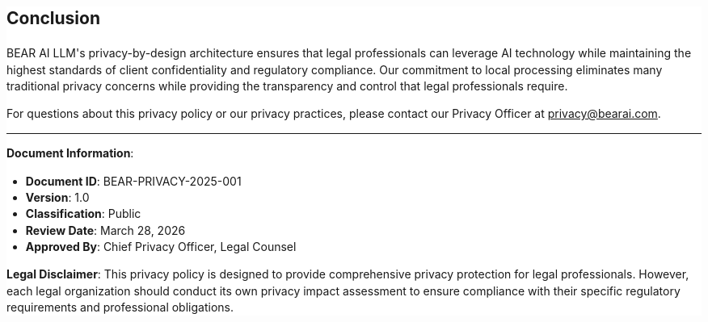 ## Conclusion

BEAR AI LLM's privacy-by-design architecture ensures that legal professionals can leverage AI technology while maintaining the highest standards of client confidentiality and regulatory compliance. Our commitment to local processing eliminates many traditional privacy concerns while providing the transparency and control that legal professionals require.

For questions about this privacy policy or our privacy practices, please contact our Privacy Officer at privacy@bearai.com.

---

**Document Information**:
- **Document ID**: BEAR-PRIVACY-2025-001
- **Version**: 1.0
- **Classification**: Public
- **Review Date**: March 28, 2026
- **Approved By**: Chief Privacy Officer, Legal Counsel

**Legal Disclaimer**: This privacy policy is designed to provide comprehensive privacy protection for legal professionals. However, each legal organization should conduct its own privacy impact assessment to ensure compliance with their specific regulatory requirements and professional obligations.